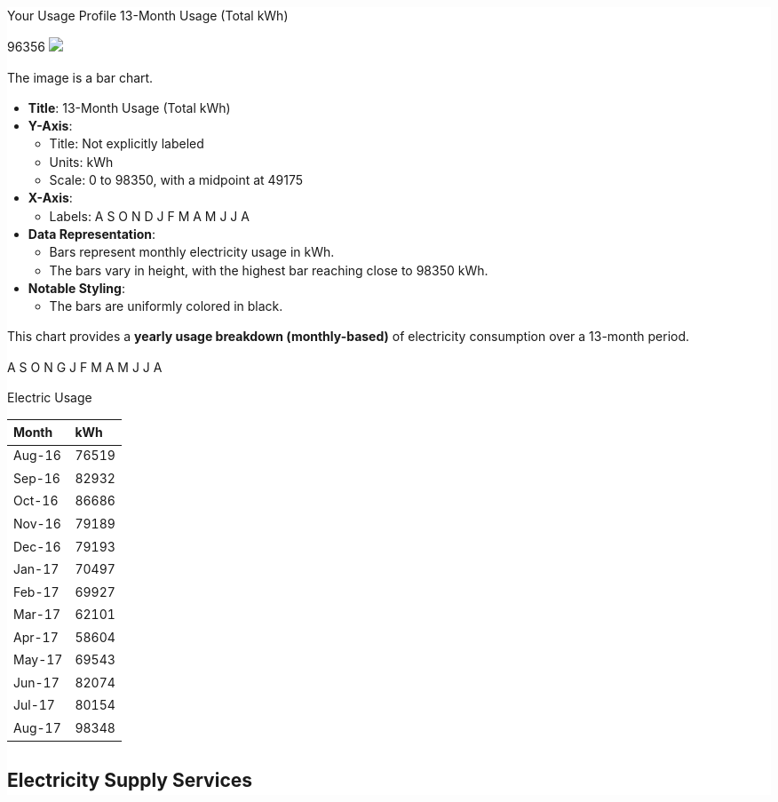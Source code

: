 Your Usage Profile 13-Month Usage (Total kWh)

96356
![](images/img-2.jpeg)

The image is a bar chart.

- **Title**: 13-Month Usage (Total kWh)
- **Y-Axis**: 
  - Title: Not explicitly labeled
  - Units: kWh
  - Scale: 0 to 98350, with a midpoint at 49175
- **X-Axis**: 
  - Labels: A S O N D J F M A M J J A
- **Data Representation**: 
  - Bars represent monthly electricity usage in kWh.
  - The bars vary in height, with the highest bar reaching close to 98350 kWh.
- **Notable Styling**: 
  - The bars are uniformly colored in black.
  
This chart provides a **yearly usage breakdown (monthly-based)** of electricity consumption over a 13-month period.

A S O N G J F M A M J J A

Electric Usage

| Month | kWh |
| :-- | :-- |
| Aug-16 | 76519 |
| Sep-16 | 82932 |
| Oct-16 | 86686 |
| Nov-16 | 79189 |
| Dec-16 | 79193 |
| Jan-17 | 70497 |
| Feb-17 | 69927 |
| Mar-17 | 62101 |
| Apr-17 | 58604 |
| May-17 | 69543 |
| Jun-17 | 82074 |
| Jul-17 | 80154 |
| Aug-17 | 98348 |

## Electricity Supply Services
